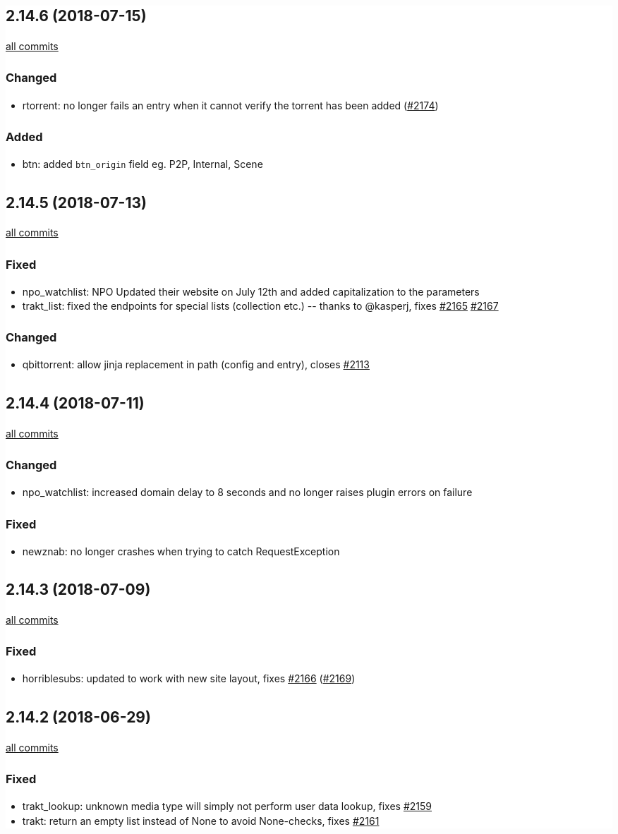 
## 2.14.6 (2018-07-15)
[all commits](https://github.com/Flexget/Flexget/compare/2.14.5...2.14.6)
### Changed
- rtorrent: no longer fails an entry when it cannot verify the torrent has been added ([#2174](https://github.com/Flexget/Flexget/issues/2174))

### Added
- btn: added `btn_origin` field eg. P2P, Internal, Scene


## 2.14.5 (2018-07-13)
[all commits](https://github.com/Flexget/Flexget/compare/2.14.4...2.14.5)
### Fixed
- npo_watchlist: NPO Updated their website on July 12th and added capitalization to the parameters
- trakt_list: fixed the endpoints for special lists (collection etc.) -- thanks to @kasperj, fixes [#2165](https://github.com/Flexget/Flexget/issues/2165) [#2167](https://github.com/Flexget/Flexget/issues/2167)

### Changed
- qbittorrent: allow jinja replacement in path (config and entry), closes [#2113](https://github.com/Flexget/Flexget/issues/2113)


## 2.14.4 (2018-07-11)
[all commits](https://github.com/Flexget/Flexget/compare/2.14.3...2.14.4)
### Changed
- npo_watchlist: increased domain delay to 8 seconds and no longer raises plugin errors on failure

### Fixed
- newznab: no longer crashes when trying to catch RequestException


## 2.14.3 (2018-07-09)
[all commits](https://github.com/Flexget/Flexget/compare/2.14.2...2.14.3)
### Fixed
- horriblesubs: updated to work with new site layout, fixes [#2166](https://github.com/Flexget/Flexget/issues/2166) ([#2169](https://github.com/Flexget/Flexget/issues/2169))


## 2.14.2 (2018-06-29)
[all commits](https://github.com/Flexget/Flexget/compare/2.14.1...2.14.2)
### Fixed
- trakt_lookup: unknown media type will simply not perform user data lookup, fixes [#2159](https://github.com/Flexget/Flexget/issues/2159)
- trakt: return an empty list instead of None to avoid None-checks, fixes [#2161](https://github.com/Flexget/Flexget/issues/2161)
